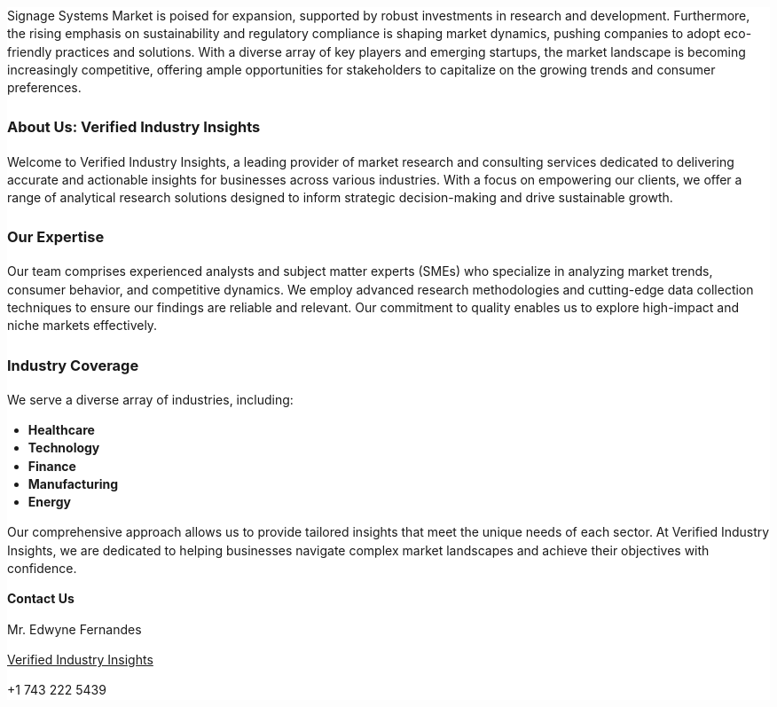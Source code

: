 Signage Systems Market is poised for expansion, supported by robust investments in research and development. Furthermore, the rising emphasis on sustainability and regulatory compliance is shaping market dynamics, pushing companies to adopt eco-friendly practices and solutions. With a diverse array of key players and emerging startups, the market landscape is becoming increasingly competitive, offering ample opportunities for stakeholders to capitalize on the growing trends and consumer preferences.</p><h3>About Us: Verified Industry Insights</h3><p>Welcome to Verified Industry Insights, a leading provider of market research and consulting services dedicated to delivering accurate and actionable insights for businesses across various industries. With a focus on empowering our clients, we offer a range of analytical research solutions designed to inform strategic decision-making and drive sustainable growth.</p><h3>Our Expertise</h3><p>Our team comprises experienced analysts and subject matter experts (SMEs) who specialize in analyzing market trends, consumer behavior, and competitive dynamics. We employ advanced research methodologies and cutting-edge data collection techniques to ensure our findings are reliable and relevant. Our commitment to quality enables us to explore high-impact and niche markets effectively.</p><h3>Industry Coverage</h3><p>We serve a diverse array of industries, including:</p><ul><li><strong>Healthcare</strong></li><li><strong>Technology</strong></li><li><strong>Finance</strong></li><li><strong>Manufacturing</strong></li><li><strong>Energy</strong></li></ul><p>Our comprehensive approach allows us to provide tailored insights that meet the unique needs of each sector. At Verified Industry Insights, we are dedicated to helping businesses navigate complex market landscapes and achieve their objectives with confidence.</p><p><strong>Contact Us</strong></p><p>Mr. Edwyne Fernandes</p><p><a href="https://www.verifiedindustryinsights.com/">Verified Industry Insights</a></p><p>+1 743 222 5439</p>
